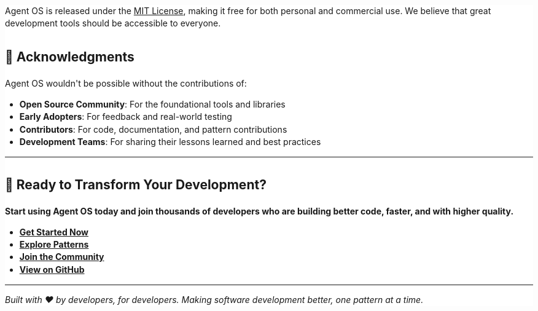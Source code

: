 Agent OS is released under the [MIT License](LICENSE), making it free for both personal and commercial use. We believe that great development tools should be accessible to everyone.

## 🙏 Acknowledgments

Agent OS wouldn't be possible without the contributions of:
- **Open Source Community**: For the foundational tools and libraries
- **Early Adopters**: For feedback and real-world testing
- **Contributors**: For code, documentation, and pattern contributions
- **Development Teams**: For sharing their lessons learned and best practices

---

## 🚀 Ready to Transform Your Development?

**Start using Agent OS today and join thousands of developers who are building better code, faster, and with higher quality.**

- **[Get Started Now](documentation/getting-started.md)**
- **[Explore Patterns](patterns/)**
- **[Join the Community](https://github.com/your-org/agent-os/discussions)**
- **[View on GitHub](https://github.com/your-org/agent-os)**

---

*Built with ❤️ by developers, for developers. Making software development better, one pattern at a time.*